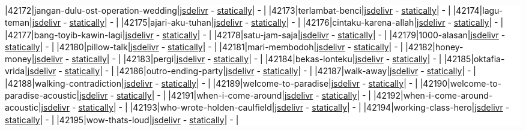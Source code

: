 |42172|jangan-dulu-ost-operation-wedding|[jsdelivr](https://cdn.jsdelivr.net/gh/dbchord/c5-3-6/40001-45000/42001-42500/jangan-dulu-ost-operation-wedding.webp) - [statically](https://cdn.statically.io/gh/dbchord/c5-3-6/i/40001-45000/42001-42500/jangan-dulu-ost-operation-wedding.webp)| - |
|42173|terlambat-benci|[jsdelivr](https://cdn.jsdelivr.net/gh/dbchord/c5-3-6/40001-45000/42001-42500/terlambat-benci.webp) - [statically](https://cdn.statically.io/gh/dbchord/c5-3-6/i/40001-45000/42001-42500/terlambat-benci.webp)| - |
|42174|lagu-teman|[jsdelivr](https://cdn.jsdelivr.net/gh/dbchord/c5-3-6/40001-45000/42001-42500/lagu-teman.webp) - [statically](https://cdn.statically.io/gh/dbchord/c5-3-6/i/40001-45000/42001-42500/lagu-teman.webp)| - |
|42175|ajari-aku-tuhan|[jsdelivr](https://cdn.jsdelivr.net/gh/dbchord/c5-3-6/40001-45000/42001-42500/ajari-aku-tuhan.webp) - [statically](https://cdn.statically.io/gh/dbchord/c5-3-6/i/40001-45000/42001-42500/ajari-aku-tuhan.webp)| - |
|42176|cintaku-karena-allah|[jsdelivr](https://cdn.jsdelivr.net/gh/dbchord/c5-3-6/40001-45000/42001-42500/cintaku-karena-allah.webp) - [statically](https://cdn.statically.io/gh/dbchord/c5-3-6/i/40001-45000/42001-42500/cintaku-karena-allah.webp)| - |
|42177|bang-toyib-kawin-lagi|[jsdelivr](https://cdn.jsdelivr.net/gh/dbchord/c5-3-6/40001-45000/42001-42500/bang-toyib-kawin-lagi.webp) - [statically](https://cdn.statically.io/gh/dbchord/c5-3-6/i/40001-45000/42001-42500/bang-toyib-kawin-lagi.webp)| - |
|42178|satu-jam-saja|[jsdelivr](https://cdn.jsdelivr.net/gh/dbchord/c5-3-6/40001-45000/42001-42500/satu-jam-saja.webp) - [statically](https://cdn.statically.io/gh/dbchord/c5-3-6/i/40001-45000/42001-42500/satu-jam-saja.webp)| - |
|42179|1000-alasan|[jsdelivr](https://cdn.jsdelivr.net/gh/dbchord/c5-3-6/40001-45000/42001-42500/1000-alasan.webp) - [statically](https://cdn.statically.io/gh/dbchord/c5-3-6/i/40001-45000/42001-42500/1000-alasan.webp)| - |
|42180|pillow-talk|[jsdelivr](https://cdn.jsdelivr.net/gh/dbchord/c5-3-6/40001-45000/42001-42500/pillow-talk.webp) - [statically](https://cdn.statically.io/gh/dbchord/c5-3-6/i/40001-45000/42001-42500/pillow-talk.webp)| - |
|42181|mari-membodoh|[jsdelivr](https://cdn.jsdelivr.net/gh/dbchord/c5-3-6/40001-45000/42001-42500/mari-membodoh.webp) - [statically](https://cdn.statically.io/gh/dbchord/c5-3-6/i/40001-45000/42001-42500/mari-membodoh.webp)| - |
|42182|honey-money|[jsdelivr](https://cdn.jsdelivr.net/gh/dbchord/c5-3-6/40001-45000/42001-42500/honey-money.webp) - [statically](https://cdn.statically.io/gh/dbchord/c5-3-6/i/40001-45000/42001-42500/honey-money.webp)| - |
|42183|pergi|[jsdelivr](https://cdn.jsdelivr.net/gh/dbchord/c5-3-6/40001-45000/42001-42500/pergi.webp) - [statically](https://cdn.statically.io/gh/dbchord/c5-3-6/i/40001-45000/42001-42500/pergi.webp)| - |
|42184|bekas-lonteku|[jsdelivr](https://cdn.jsdelivr.net/gh/dbchord/c5-3-6/40001-45000/42001-42500/bekas-lonteku.webp) - [statically](https://cdn.statically.io/gh/dbchord/c5-3-6/i/40001-45000/42001-42500/bekas-lonteku.webp)| - |
|42185|oktafia-vrida|[jsdelivr](https://cdn.jsdelivr.net/gh/dbchord/c5-3-6/40001-45000/42001-42500/oktafia-vrida.webp) - [statically](https://cdn.statically.io/gh/dbchord/c5-3-6/i/40001-45000/42001-42500/oktafia-vrida.webp)| - |
|42186|outro-ending-party|[jsdelivr](https://cdn.jsdelivr.net/gh/dbchord/c5-3-6/40001-45000/42001-42500/outro-ending-party.webp) - [statically](https://cdn.statically.io/gh/dbchord/c5-3-6/i/40001-45000/42001-42500/outro-ending-party.webp)| - |
|42187|walk-away|[jsdelivr](https://cdn.jsdelivr.net/gh/dbchord/c5-3-6/40001-45000/42001-42500/walk-away.webp) - [statically](https://cdn.statically.io/gh/dbchord/c5-3-6/i/40001-45000/42001-42500/walk-away.webp)| - |
|42188|walking-contradiction|[jsdelivr](https://cdn.jsdelivr.net/gh/dbchord/c5-3-6/40001-45000/42001-42500/walking-contradiction.webp) - [statically](https://cdn.statically.io/gh/dbchord/c5-3-6/i/40001-45000/42001-42500/walking-contradiction.webp)| - |
|42189|welcome-to-paradise|[jsdelivr](https://cdn.jsdelivr.net/gh/dbchord/c5-3-6/40001-45000/42001-42500/welcome-to-paradise.webp) - [statically](https://cdn.statically.io/gh/dbchord/c5-3-6/i/40001-45000/42001-42500/welcome-to-paradise.webp)| - |
|42190|welcome-to-paradise-acoustic|[jsdelivr](https://cdn.jsdelivr.net/gh/dbchord/c5-3-6/40001-45000/42001-42500/welcome-to-paradise-acoustic.webp) - [statically](https://cdn.statically.io/gh/dbchord/c5-3-6/i/40001-45000/42001-42500/welcome-to-paradise-acoustic.webp)| - |
|42191|when-i-come-around|[jsdelivr](https://cdn.jsdelivr.net/gh/dbchord/c5-3-6/40001-45000/42001-42500/when-i-come-around.webp) - [statically](https://cdn.statically.io/gh/dbchord/c5-3-6/i/40001-45000/42001-42500/when-i-come-around.webp)| - |
|42192|when-i-come-around-acoustic|[jsdelivr](https://cdn.jsdelivr.net/gh/dbchord/c5-3-6/40001-45000/42001-42500/when-i-come-around-acoustic.webp) - [statically](https://cdn.statically.io/gh/dbchord/c5-3-6/i/40001-45000/42001-42500/when-i-come-around-acoustic.webp)| - |
|42193|who-wrote-holden-caulfield|[jsdelivr](https://cdn.jsdelivr.net/gh/dbchord/c5-3-6/40001-45000/42001-42500/who-wrote-holden-caulfield.webp) - [statically](https://cdn.statically.io/gh/dbchord/c5-3-6/i/40001-45000/42001-42500/who-wrote-holden-caulfield.webp)| - |
|42194|working-class-hero|[jsdelivr](https://cdn.jsdelivr.net/gh/dbchord/c5-3-6/40001-45000/42001-42500/working-class-hero.webp) - [statically](https://cdn.statically.io/gh/dbchord/c5-3-6/i/40001-45000/42001-42500/working-class-hero.webp)| - |
|42195|wow-thats-loud|[jsdelivr](https://cdn.jsdelivr.net/gh/dbchord/c5-3-6/40001-45000/42001-42500/wow-thats-loud.webp) - [statically](https://cdn.statically.io/gh/dbchord/c5-3-6/i/40001-45000/42001-42500/wow-thats-loud.webp)| - |
